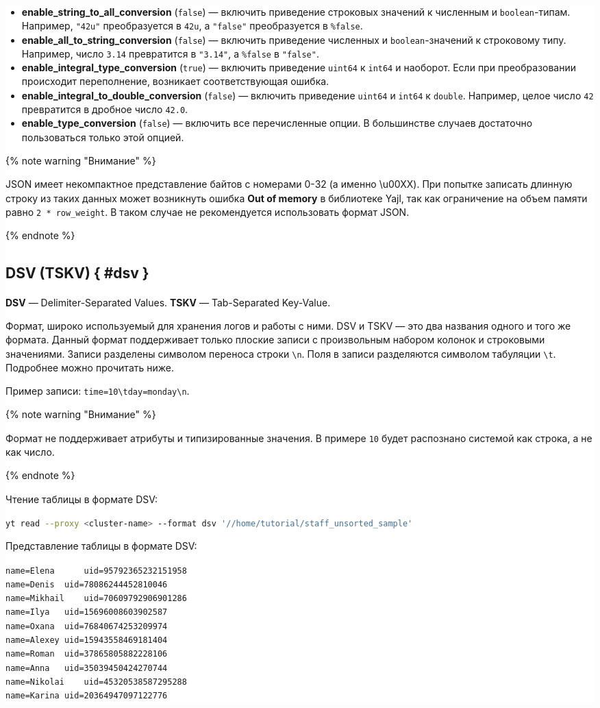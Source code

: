 - **enable_string_to_all_conversion** (`false`) — включить приведение строковых значений к численным и `boolean`-типам. Например, `"42u"` преобразуется в `42u`, а `"false"` преобразуется в `%false`.
- **enable_all_to_string_conversion** (`false`) — включить приведение численных и `boolean`-значений к строковому типу. Например, число `3.14` превратится в `"3.14"`, а `%false` в `"false"`.
- **enable_integral_type_conversion** (`true`) — включить приведение `uint64` к `int64` и наоборот. Если при преобразовании происходит переполнение, возникает соответствующая ошибка.
- **enable_integral_to_double_conversion** (`false`) — включить приведение `uint64` и `int64` к `double`. Например, целое число `42` превратится в дробное число `42.0`.
- **enable_type_conversion** (`false`) — включить все перечисленные опции. В большинстве случаев достаточно пользоваться только этой опцией.

{% note warning "Внимание" %}

JSON имеет некомпактное представление байтов с номерами 0-32 (а именно \u00XX). При попытке записать длинную строку из таких данных может возникнуть ошибка **Out of memory** в библиотеке Yajl, так как ограничение на объем памяти равно `2 * row_weight`. В таком случае не рекомендуется использовать формат JSON.

{% endnote %}

## DSV (TSKV) { #dsv }

**DSV** — Delimiter-Separated Values.
**TSKV** — Tab-Separated Key-Value.

Формат, широко используемый для хранения логов и работы с ними. DSV и TSKV — это два названия одного и того же формата.
Данный формат поддерживает только плоские записи с произвольным набором колонок и строковыми значениями. Записи разделены символом переноса строки `\n`. 
Поля в записи разделяются символом табуляции `\t`. 
Подробнее можно прочитать ниже.

Пример записи: `time=10\tday=monday\n`.

{% note warning "Внимание" %}

Формат не поддерживает атрибуты и типизированные значения. В примере `10` будет распознано системой как строка, а не как число.

{% endnote %}

Чтение таблицы в формате DSV:

```bash
yt read --proxy <cluster-name> --format dsv '//home/tutorial/staff_unsorted_sample'
```

Представление таблицы в формате DSV:

```
name=Elena      uid=95792365232151958
name=Denis	uid=78086244452810046
name=Mikhail	uid=70609792906901286
name=Ilya	uid=15696008603902587
name=Oxana	uid=76840674253209974
name=Alexey	uid=15943558469181404
name=Roman	uid=37865805882228106
name=Anna	uid=35039450424270744
name=Nikolai	uid=45320538587295288
name=Karina	uid=20364947097122776
```
